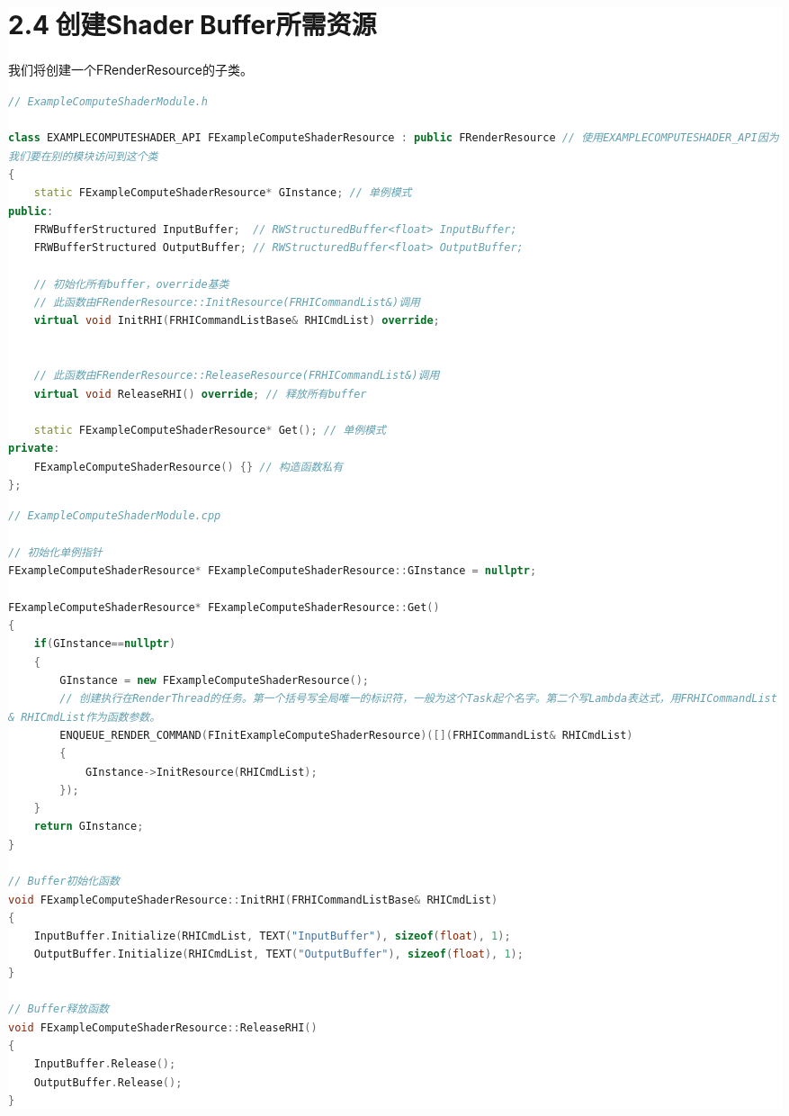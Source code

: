 # 2.4 创建Shader Buffer所需资源

我们将创建一个FRenderResource的子类。

```c++
// ExampleComputeShaderModule.h

class EXAMPLECOMPUTESHADER_API FExampleComputeShaderResource : public FRenderResource // 使用EXAMPLECOMPUTESHADER_API因为我们要在别的模块访问到这个类
{
	static FExampleComputeShaderResource* GInstance; // 单例模式
public:
	FRWBufferStructured InputBuffer;  // RWStructuredBuffer<float> InputBuffer;
	FRWBufferStructured OutputBuffer; // RWStructuredBuffer<float> OutputBuffer;

	// 初始化所有buffer，override基类
	// 此函数由FRenderResource::InitResource(FRHICommandList&)调用
	virtual void InitRHI(FRHICommandListBase& RHICmdList) override;

	
	// 此函数由FRenderResource::ReleaseResource(FRHICommandList&)调用
	virtual void ReleaseRHI() override; // 释放所有buffer

	static FExampleComputeShaderResource* Get(); // 单例模式
private:
	FExampleComputeShaderResource() {} // 构造函数私有
};
```

```c++
// ExampleComputeShaderModule.cpp

// 初始化单例指针
FExampleComputeShaderResource* FExampleComputeShaderResource::GInstance = nullptr;

FExampleComputeShaderResource* FExampleComputeShaderResource::Get()
{
	if(GInstance==nullptr)
	{
		GInstance = new FExampleComputeShaderResource();
		// 创建执行在RenderThread的任务。第一个括号写全局唯一的标识符，一般为这个Task起个名字。第二个写Lambda表达式，用FRHICommandList& RHICmdList作为函数参数。
		ENQUEUE_RENDER_COMMAND(FInitExampleComputeShaderResource)([](FRHICommandList& RHICmdList)
		{
			GInstance->InitResource(RHICmdList);
		});
	}
	return GInstance;
}

// Buffer初始化函数
void FExampleComputeShaderResource::InitRHI(FRHICommandListBase& RHICmdList)
{
	InputBuffer.Initialize(RHICmdList, TEXT("InputBuffer"), sizeof(float), 1);
	OutputBuffer.Initialize(RHICmdList, TEXT("OutputBuffer"), sizeof(float), 1);
}

// Buffer释放函数
void FExampleComputeShaderResource::ReleaseRHI()
{
	InputBuffer.Release();
	OutputBuffer.Release();
}

```